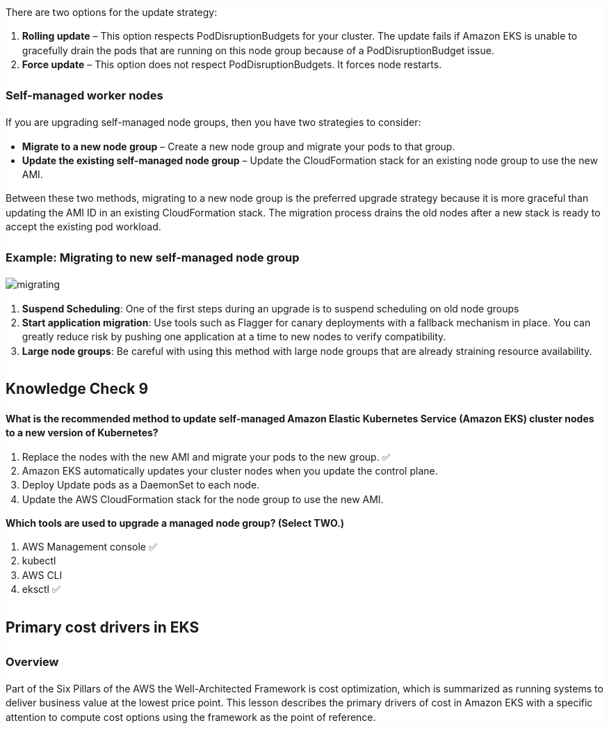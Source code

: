 There are two options for the update strategy:

1. **Rolling update** – This option respects PodDisruptionBudgets for your cluster. The update fails if Amazon EKS is unable to gracefully drain the pods that are running on this node group because of a PodDisruptionBudget issue.
2. **Force update** – This option does not respect PodDisruptionBudgets. It forces node restarts.

### Self-managed worker nodes

If you are upgrading self-managed node groups, then you have two strategies to consider:

- **Migrate to a new node group** – Create a new node group and migrate your pods to that group.
- **Update the existing self-managed node group** – Update the CloudFormation stack for an existing node group to use the new AMI.

Between these two methods, migrating to a new node group is the preferred upgrade strategy because it is more graceful than updating the AMI ID in an existing CloudFormation stack. The migration process drains the old nodes after a new stack is ready to accept the existing pod workload.

### Example: Migrating to new self-managed node group

![migrating](https://i.imgur.com/Qcwd4bA.png)

1. **Suspend Scheduling**: One of the first steps during an upgrade is to suspend scheduling on old node groups
2. **Start application migration**: Use tools such as Flagger for canary deployments with a fallback mechanism in place. You can greatly reduce risk by pushing one application at a time to new nodes to verify compatibility.
3. **Large node groups**: Be careful with using this method with large node groups that are already straining resource availability.

## Knowledge Check 9

**What is the recommended method to update self-managed Amazon Elastic Kubernetes Service (Amazon EKS) cluster nodes to a new version of Kubernetes?**

1. Replace the nodes with the new AMI and migrate your pods to the new group. ✅
2. Amazon EKS automatically updates your cluster nodes when you update the control plane.
3. Deploy Update pods as a DaemonSet to each node.
4. Update the AWS CloudFormation stack for the node group to use the new AMI.

**Which tools are used to upgrade a managed node group? (Select TWO.)**

1. AWS Management console ✅
2. kubectl
3. AWS CLI
4. eksctl ✅

## Primary cost drivers in EKS

### Overview

Part of the Six Pillars of the AWS the Well-Architected Framework is cost optimization, which is summarized as running systems to deliver business value at the lowest price point. This lesson describes the primary drivers of cost in Amazon EKS with a specific attention to compute cost options using the framework as the point of reference.
